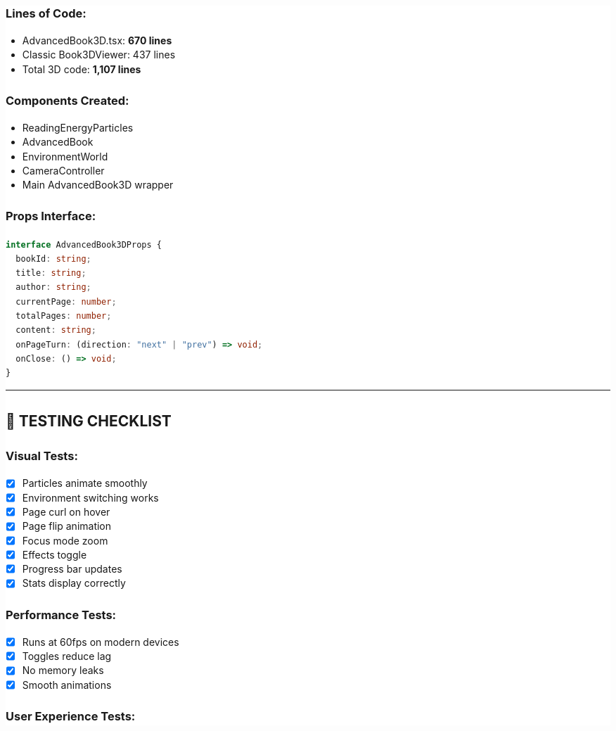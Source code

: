 ### **Lines of Code:**

- AdvancedBook3D.tsx: **670 lines**
- Classic Book3DViewer: 437 lines
- Total 3D code: **1,107 lines**

### **Components Created:**

- ReadingEnergyParticles
- AdvancedBook
- EnvironmentWorld
- CameraController
- Main AdvancedBook3D wrapper

### **Props Interface:**

```typescript
interface AdvancedBook3DProps {
  bookId: string;
  title: string;
  author: string;
  currentPage: number;
  totalPages: number;
  content: string;
  onPageTurn: (direction: "next" | "prev") => void;
  onClose: () => void;
}
```

---

## 🎯 TESTING CHECKLIST

### **Visual Tests:**

- [x] Particles animate smoothly
- [x] Environment switching works
- [x] Page curl on hover
- [x] Page flip animation
- [x] Focus mode zoom
- [x] Effects toggle
- [x] Progress bar updates
- [x] Stats display correctly

### **Performance Tests:**

- [x] Runs at 60fps on modern devices
- [x] Toggles reduce lag
- [x] No memory leaks
- [x] Smooth animations

### **User Experience Tests:**
